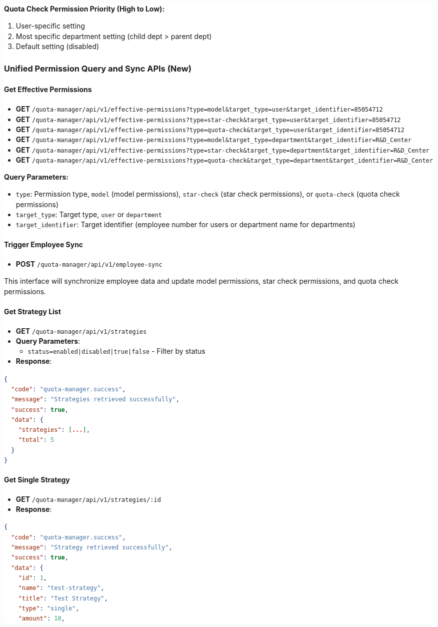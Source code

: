 **Quota Check Permission Priority (High to Low):**
1. User-specific setting
2. Most specific department setting (child dept > parent dept)
3. Default setting (disabled)

### Unified Permission Query and Sync APIs (New)

#### Get Effective Permissions
- **GET** `/quota-manager/api/v1/effective-permissions?type=model&target_type=user&target_identifier=85054712`
- **GET** `/quota-manager/api/v1/effective-permissions?type=star-check&target_type=user&target_identifier=85054712`
- **GET** `/quota-manager/api/v1/effective-permissions?type=quota-check&target_type=user&target_identifier=85054712`
- **GET** `/quota-manager/api/v1/effective-permissions?type=model&target_type=department&target_identifier=R&D_Center`
- **GET** `/quota-manager/api/v1/effective-permissions?type=star-check&target_type=department&target_identifier=R&D_Center`
- **GET** `/quota-manager/api/v1/effective-permissions?type=quota-check&target_type=department&target_identifier=R&D_Center`

**Query Parameters:**
- `type`: Permission type, `model` (model permissions), `star-check` (star check permissions), or `quota-check` (quota check permissions)
- `target_type`: Target type, `user` or `department`
- `target_identifier`: Target identifier (employee number for users or department name for departments)

#### Trigger Employee Sync
- **POST** `/quota-manager/api/v1/employee-sync`

This interface will synchronize employee data and update model permissions, star check permissions, and quota check permissions.

#### Get Strategy List
- **GET** `/quota-manager/api/v1/strategies`
- **Query Parameters**:
  - `status=enabled|disabled|true|false` - Filter by status
- **Response**:
```json
{
  "code": "quota-manager.success",
  "message": "Strategies retrieved successfully",
  "success": true,
  "data": {
    "strategies": [...],
    "total": 5
  }
}
```

#### Get Single Strategy
- **GET** `/quota-manager/api/v1/strategies/:id`
- **Response**:
```json
{
  "code": "quota-manager.success",
  "message": "Strategy retrieved successfully",
  "success": true,
  "data": {
    "id": 1,
    "name": "test-strategy",
    "title": "Test Strategy",
    "type": "single",
    "amount": 10,
```